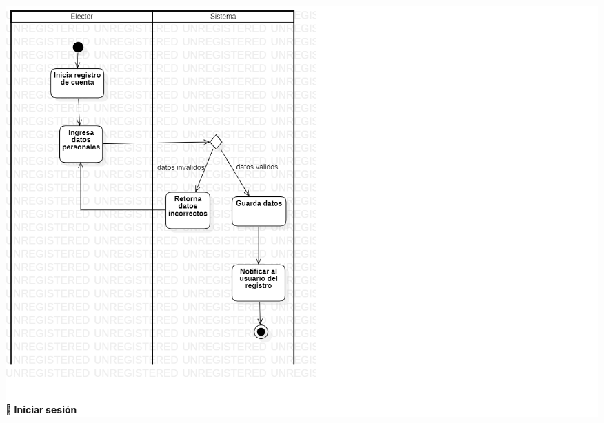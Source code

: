 <img src="diagramas/crear_cuenta.png" alt="Diagrama de actividad - Crear cuenta" width="450px">

#### 🔹 Iniciar sesión
